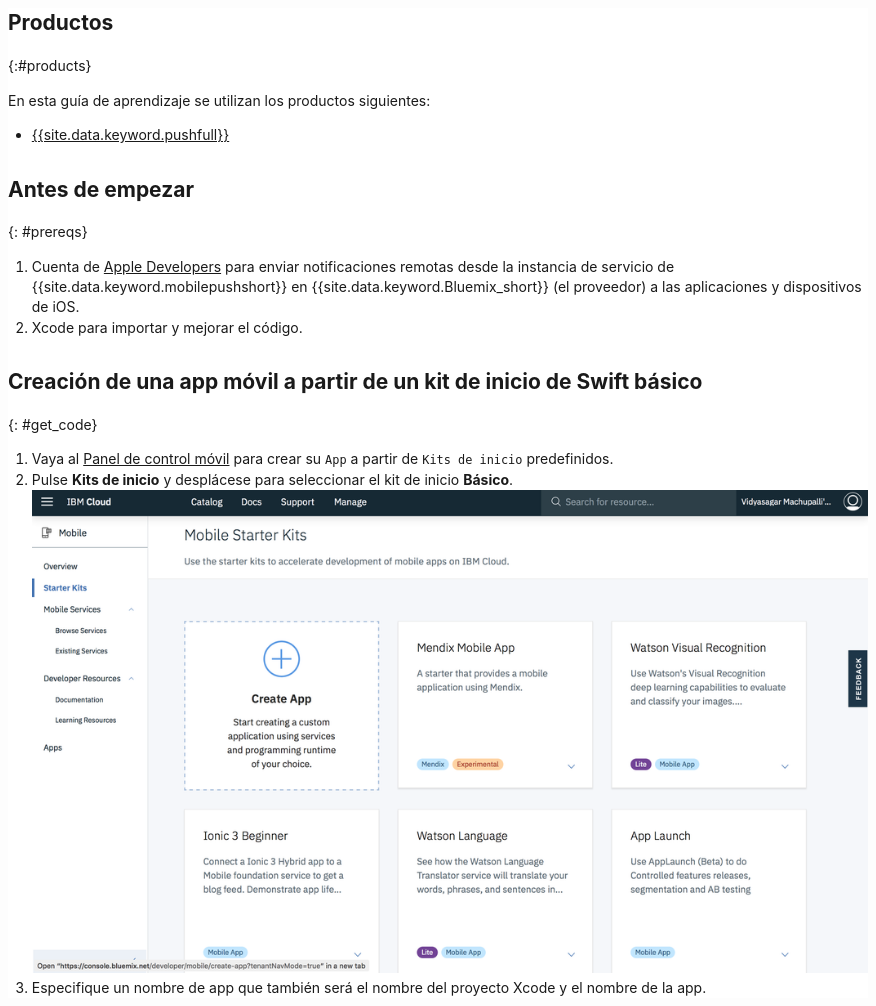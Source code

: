 ## Productos
{:#products}

En esta guía de aprendizaje se utilizan los productos siguientes:
   * [{{site.data.keyword.pushfull}}](https://{DomainName}/catalog/services/push-notifications)

## Antes de empezar
{: #prereqs}

1. Cuenta de [Apple Developers](https://developer.apple.com/) para enviar notificaciones remotas desde la instancia de servicio de {{site.data.keyword.mobilepushshort}} en {{site.data.keyword.Bluemix_short}} (el proveedor) a las aplicaciones y dispositivos de iOS.
2. Xcode para importar y mejorar el código.

## Creación de una app móvil a partir de un kit de inicio de Swift básico
{: #get_code}

1. Vaya al [Panel de control móvil](https://{DomainName}/developer/mobile/dashboard) para crear su `App` a partir de `Kits de inicio` predefinidos.
2. Pulse **Kits de inicio** y desplácese para seleccionar el kit de inicio **Básico**.
    ![](images/solution6/mobile_dashboard.png)
3. Especifique un nombre de app que también será el nombre del proyecto Xcode y el nombre de la app.